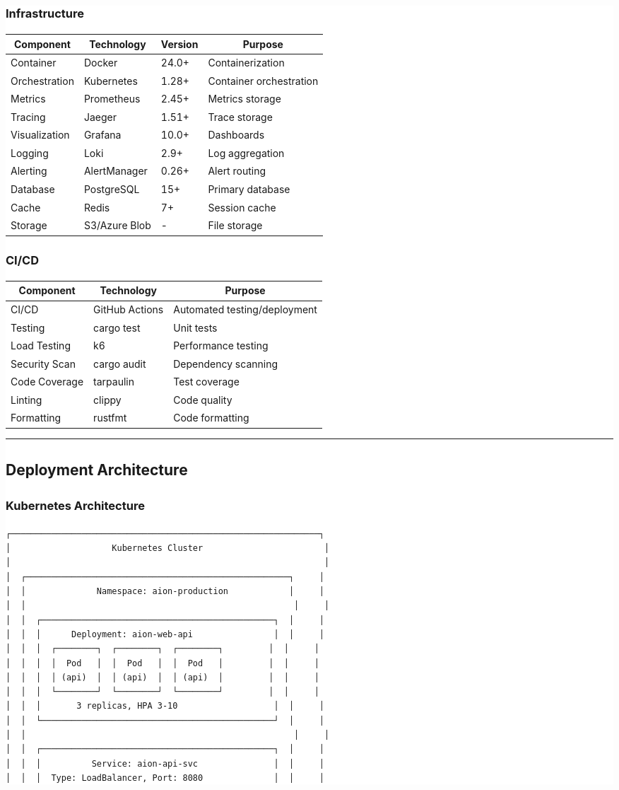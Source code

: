 ### Infrastructure

| Component | Technology | Version | Purpose |
|-----------|-----------|---------|---------|
| Container | Docker | 24.0+ | Containerization |
| Orchestration | Kubernetes | 1.28+ | Container orchestration |
| Metrics | Prometheus | 2.45+ | Metrics storage |
| Tracing | Jaeger | 1.51+ | Trace storage |
| Visualization | Grafana | 10.0+ | Dashboards |
| Logging | Loki | 2.9+ | Log aggregation |
| Alerting | AlertManager | 0.26+ | Alert routing |
| Database | PostgreSQL | 15+ | Primary database |
| Cache | Redis | 7+ | Session cache |
| Storage | S3/Azure Blob | - | File storage |

### CI/CD

| Component | Technology | Purpose |
|-----------|-----------|---------|
| CI/CD | GitHub Actions | Automated testing/deployment |
| Testing | cargo test | Unit tests |
| Load Testing | k6 | Performance testing |
| Security Scan | cargo audit | Dependency scanning |
| Code Coverage | tarpaulin | Test coverage |
| Linting | clippy | Code quality |
| Formatting | rustfmt | Code formatting |

---

## Deployment Architecture

### Kubernetes Architecture

```
┌─────────────────────────────────────────────────────────────┐
│                    Kubernetes Cluster                        │
│                                                              │
│  ┌────────────────────────────────────────────────────┐     │
│  │              Namespace: aion-production            │     │
│  │                                                     │     │
│  │  ┌──────────────────────────────────────────────┐  │     │
│  │  │      Deployment: aion-web-api                │  │     │
│  │  │  ┌────────┐  ┌────────┐  ┌────────┐         │  │     │
│  │  │  │  Pod   │  │  Pod   │  │  Pod   │         │  │     │
│  │  │  │ (api)  │  │ (api)  │  │ (api)  │         │  │     │
│  │  │  └────────┘  └────────┘  └────────┘         │  │     │
│  │  │       3 replicas, HPA 3-10                   │  │     │
│  │  └──────────────────────────────────────────────┘  │     │
│  │                                                     │     │
│  │  ┌──────────────────────────────────────────────┐  │     │
│  │  │          Service: aion-api-svc               │  │     │
│  │  │  Type: LoadBalancer, Port: 8080              │  │     │
```
